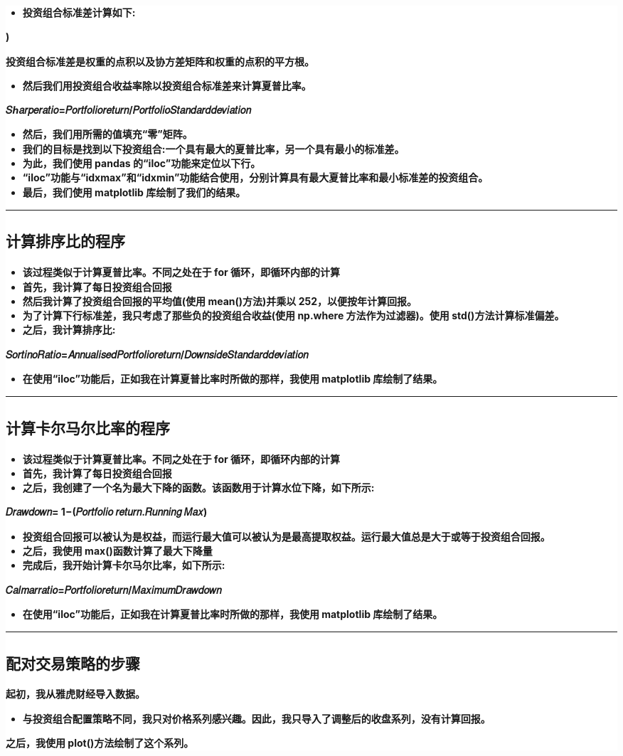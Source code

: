 *   **投资组合标准差计算如下:**

****)****

**投资组合标准差是权重的点积以及协方差矩阵和权重的点积的平方根。**

*   **然后我们用投资组合收益率除以投资组合标准差来计算夏普比率。**

****𝑆ℎ𝑎𝑟𝑝𝑒𝑟𝑎𝑡𝑖𝑜=𝑃𝑜𝑟𝑡𝑓𝑜𝑙𝑖𝑜𝑟𝑒𝑡𝑢𝑟𝑛/𝑃𝑜𝑟𝑡𝑓𝑜𝑙𝑖𝑜𝑆𝑡𝑎𝑛𝑑𝑎𝑟𝑑𝑑𝑒𝑣𝑖𝑎𝑡𝑖𝑜𝑛****

*   **然后，我们用所需的值填充“零”矩阵。**
*   **我们的目标是找到以下投资组合:一个具有最大的夏普比率，另一个具有最小的标准差。**
*   **为此，我们使用 pandas 的“iloc”功能来定位以下行。**
*   **“iloc”功能与“idxmax”和“idxmin”功能结合使用，分别计算具有最大夏普比率和最小标准差的投资组合。**
*   **最后，我们使用 matplotlib 库绘制了我们的结果。**

* * *

## **计算排序比的程序**

*   **该过程类似于计算夏普比率。不同之处在于 for 循环，即循环内部的计算**
*   **首先，我计算了每日投资组合回报**
*   **然后我计算了投资组合回报的平均值(使用 mean()方法)并乘以 252，以便按年计算回报。**
*   **为了计算下行标准差，我只考虑了那些负的投资组合收益(使用 np.where 方法作为过滤器)。使用 std()方法计算标准偏差。**
*   **之后，我计算排序比:**

****𝑆𝑜𝑟𝑡𝑖𝑛𝑜𝑅𝑎𝑡𝑖𝑜=𝐴𝑛𝑛𝑢𝑎𝑙𝑖𝑠𝑒𝑑𝑃𝑜𝑟𝑡𝑓𝑜𝑙𝑖𝑜𝑟𝑒𝑡𝑢𝑟𝑛/𝐷𝑜𝑤𝑛𝑠𝑖𝑑𝑒𝑆𝑡𝑎𝑛𝑑𝑎𝑟𝑑𝑑𝑒𝑣𝑖𝑎𝑡𝑖𝑜𝑛****

*   **在使用“iloc”功能后，正如我在计算夏普比率时所做的那样，我使用 matplotlib 库绘制了结果。**

* * *

## **计算卡尔马尔比率的程序**

*   **该过程类似于计算夏普比率。不同之处在于 for 循环，即循环内部的计算**
*   **首先，我计算了每日投资组合回报**
*   **之后，我创建了一个名为最大下降的函数。该函数用于计算水位下降，如下所示:**

****𝐷𝑟𝑎𝑤𝑑𝑜𝑤𝑛= 1−(𝑃𝑜𝑟𝑡𝑓𝑜𝑙𝑖𝑜 𝑟𝑒𝑡𝑢𝑟𝑛.𝑅𝑢𝑛𝑛𝑖𝑛𝑔 𝑀𝑎𝑥)****

*   **投资组合回报可以被认为是权益，而运行最大值可以被认为是最高提取权益。运行最大值总是大于或等于投资组合回报。**
*   **之后，我使用 max()函数计算了最大下降量**
*   **完成后，我开始计算卡尔马尔比率，如下所示:**

****𝐶𝑎𝑙𝑚𝑎𝑟𝑟𝑎𝑡𝑖𝑜=𝑃𝑜𝑟𝑡𝑓𝑜𝑙𝑖𝑜𝑟𝑒𝑡𝑢𝑟𝑛/𝑀𝑎𝑥𝑖𝑚𝑢𝑚𝐷𝑟𝑎𝑤𝑑𝑜𝑤𝑛****

*   **在使用“iloc”功能后，正如我在计算夏普比率时所做的那样，我使用 matplotlib 库绘制了结果。**

* * *

## **配对交易策略的步骤**

**起初，我从雅虎财经导入数据。**

*   **与投资组合配置策略不同，我只对价格系列感兴趣。因此，我只导入了调整后的收盘系列，没有计算回报。**

**之后，我使用 plot()方法绘制了这个系列。**
